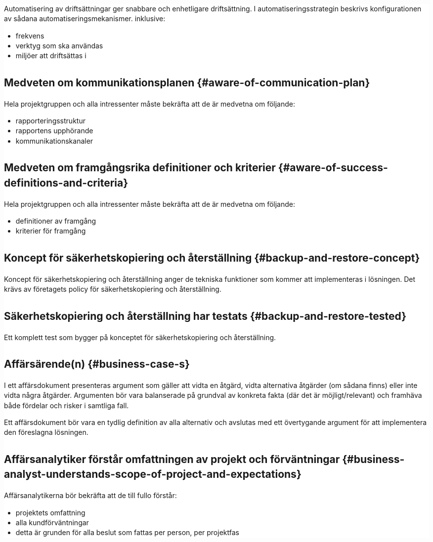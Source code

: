 Automatisering av driftsättningar ger snabbare och enhetligare driftsättning. I automatiseringsstrategin beskrivs konfigurationen av sådana automatiseringsmekanismer. inklusive:

* frekvens
* verktyg som ska användas
* miljöer att driftsättas i

## Medveten om kommunikationsplanen {#aware-of-communication-plan}

Hela projektgruppen och alla intressenter måste bekräfta att de är medvetna om följande:

* rapporteringsstruktur
* rapportens upphörande
* kommunikationskanaler

## Medveten om framgångsrika definitioner och kriterier {#aware-of-success-definitions-and-criteria}

Hela projektgruppen och alla intressenter måste bekräfta att de är medvetna om följande:

* definitioner av framgång
* kriterier för framgång

## Koncept för säkerhetskopiering och återställning {#backup-and-restore-concept}

Koncept för säkerhetskopiering och återställning anger de tekniska funktioner som kommer att implementeras i lösningen. Det krävs av företagets policy för säkerhetskopiering och återställning.

## Säkerhetskopiering och återställning har testats {#backup-and-restore-tested}

Ett komplett test som bygger på konceptet för säkerhetskopiering och återställning.

## Affärsärende(n) {#business-case-s}

I ett affärsdokument presenteras argument som gäller att vidta en åtgärd, vidta alternativa åtgärder (om sådana finns) eller inte vidta några åtgärder. Argumenten bör vara balanserade på grundval av konkreta fakta (där det är möjligt/relevant) och framhäva både fördelar och risker i samtliga fall.

Ett affärsdokument bör vara en tydlig definition av alla alternativ och avslutas med ett övertygande argument för att implementera den föreslagna lösningen.

## Affärsanalytiker förstår omfattningen av projekt och förväntningar {#business-analyst-understands-scope-of-project-and-expectations}

Affärsanalytikerna bör bekräfta att de till fullo förstår:

* projektets omfattning
* alla kundförväntningar
* detta är grunden för alla beslut som fattas per person, per projektfas
